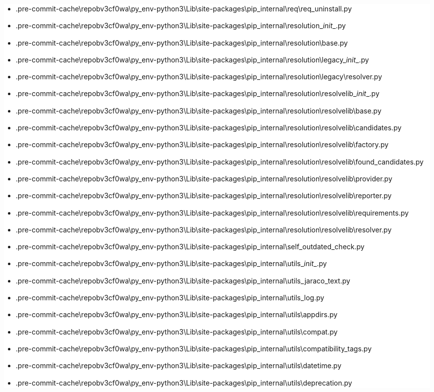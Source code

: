 - .pre-commit-cache\repobv3cf0wa\py_env-python3\Lib\site-packages\pip\_internal\req\req_uninstall.py

- .pre-commit-cache\repobv3cf0wa\py_env-python3\Lib\site-packages\pip\_internal\resolution\__init__.py

- .pre-commit-cache\repobv3cf0wa\py_env-python3\Lib\site-packages\pip\_internal\resolution\base.py

- .pre-commit-cache\repobv3cf0wa\py_env-python3\Lib\site-packages\pip\_internal\resolution\legacy\__init__.py

- .pre-commit-cache\repobv3cf0wa\py_env-python3\Lib\site-packages\pip\_internal\resolution\legacy\resolver.py

- .pre-commit-cache\repobv3cf0wa\py_env-python3\Lib\site-packages\pip\_internal\resolution\resolvelib\__init__.py

- .pre-commit-cache\repobv3cf0wa\py_env-python3\Lib\site-packages\pip\_internal\resolution\resolvelib\base.py

- .pre-commit-cache\repobv3cf0wa\py_env-python3\Lib\site-packages\pip\_internal\resolution\resolvelib\candidates.py

- .pre-commit-cache\repobv3cf0wa\py_env-python3\Lib\site-packages\pip\_internal\resolution\resolvelib\factory.py

- .pre-commit-cache\repobv3cf0wa\py_env-python3\Lib\site-packages\pip\_internal\resolution\resolvelib\found_candidates.py

- .pre-commit-cache\repobv3cf0wa\py_env-python3\Lib\site-packages\pip\_internal\resolution\resolvelib\provider.py

- .pre-commit-cache\repobv3cf0wa\py_env-python3\Lib\site-packages\pip\_internal\resolution\resolvelib\reporter.py

- .pre-commit-cache\repobv3cf0wa\py_env-python3\Lib\site-packages\pip\_internal\resolution\resolvelib\requirements.py

- .pre-commit-cache\repobv3cf0wa\py_env-python3\Lib\site-packages\pip\_internal\resolution\resolvelib\resolver.py

- .pre-commit-cache\repobv3cf0wa\py_env-python3\Lib\site-packages\pip\_internal\self_outdated_check.py

- .pre-commit-cache\repobv3cf0wa\py_env-python3\Lib\site-packages\pip\_internal\utils\__init__.py

- .pre-commit-cache\repobv3cf0wa\py_env-python3\Lib\site-packages\pip\_internal\utils\_jaraco_text.py

- .pre-commit-cache\repobv3cf0wa\py_env-python3\Lib\site-packages\pip\_internal\utils\_log.py

- .pre-commit-cache\repobv3cf0wa\py_env-python3\Lib\site-packages\pip\_internal\utils\appdirs.py

- .pre-commit-cache\repobv3cf0wa\py_env-python3\Lib\site-packages\pip\_internal\utils\compat.py

- .pre-commit-cache\repobv3cf0wa\py_env-python3\Lib\site-packages\pip\_internal\utils\compatibility_tags.py

- .pre-commit-cache\repobv3cf0wa\py_env-python3\Lib\site-packages\pip\_internal\utils\datetime.py

- .pre-commit-cache\repobv3cf0wa\py_env-python3\Lib\site-packages\pip\_internal\utils\deprecation.py

